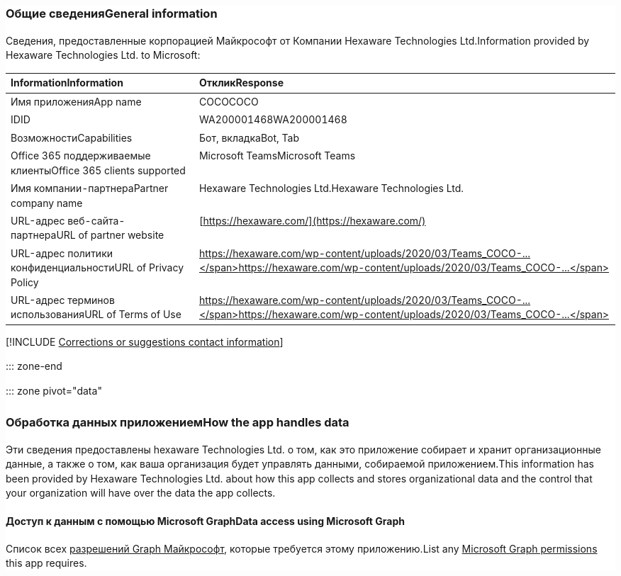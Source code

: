 ### <a name="general-information"></a><span data-ttu-id="cf1f5-107">Общие сведения</span><span class="sxs-lookup"><span data-stu-id="cf1f5-107">General information</span></span>

<span data-ttu-id="cf1f5-108">Сведения, предоставленные корпорацией Майкрософт от Компании Hexaware Technologies Ltd.</span><span class="sxs-lookup"><span data-stu-id="cf1f5-108">Information provided by Hexaware Technologies Ltd. to Microsoft:</span></span>

| <span data-ttu-id="cf1f5-109">**Information**</span><span class="sxs-lookup"><span data-stu-id="cf1f5-109">**Information**</span></span> | <span data-ttu-id="cf1f5-110">**Отклик**</span><span class="sxs-lookup"><span data-stu-id="cf1f5-110">**Response**</span></span> |
|:----------------|:-------------|
| <span data-ttu-id="cf1f5-111">Имя приложения</span><span class="sxs-lookup"><span data-stu-id="cf1f5-111">App name</span></span> | <span data-ttu-id="cf1f5-112">COCO</span><span class="sxs-lookup"><span data-stu-id="cf1f5-112">COCO</span></span> |
| <span data-ttu-id="cf1f5-113">ID</span><span class="sxs-lookup"><span data-stu-id="cf1f5-113">ID</span></span> | <span data-ttu-id="cf1f5-114">WA200001468</span><span class="sxs-lookup"><span data-stu-id="cf1f5-114">WA200001468</span></span> |
| <span data-ttu-id="cf1f5-115">Возможности</span><span class="sxs-lookup"><span data-stu-id="cf1f5-115">Capabilities</span></span> | <span data-ttu-id="cf1f5-116">Бот, вкладка</span><span class="sxs-lookup"><span data-stu-id="cf1f5-116">Bot, Tab</span></span> |
| <span data-ttu-id="cf1f5-117">Office 365 поддерживаемые клиенты</span><span class="sxs-lookup"><span data-stu-id="cf1f5-117">Office 365 clients supported</span></span> | <span data-ttu-id="cf1f5-118">Microsoft Teams</span><span class="sxs-lookup"><span data-stu-id="cf1f5-118">Microsoft Teams</span></span> |
| <span data-ttu-id="cf1f5-119">Имя компании-партнера</span><span class="sxs-lookup"><span data-stu-id="cf1f5-119">Partner company name</span></span> | <span data-ttu-id="cf1f5-120">Hexaware Technologies Ltd.</span><span class="sxs-lookup"><span data-stu-id="cf1f5-120">Hexaware Technologies Ltd.</span></span> |
| <span data-ttu-id="cf1f5-121">URL-адрес веб-сайта-партнера</span><span class="sxs-lookup"><span data-stu-id="cf1f5-121">URL of partner website</span></span> | [https://hexaware.com/](https://hexaware.com/) |
| <span data-ttu-id="cf1f5-122">URL-адрес политики конфиденциальности</span><span class="sxs-lookup"><span data-stu-id="cf1f5-122">URL of Privacy Policy</span></span> | [<span data-ttu-id="cf1f5-123"> https://hexaware.com/wp-content/uploads/2020/03/Teams_COCO-...</span><span class="sxs-lookup"><span data-stu-id="cf1f5-123">https://hexaware.com/wp-content/uploads/2020/03/Teams_COCO-...</span></span>](https://hexaware.com/wp-content/uploads/2020/03/Teams_COCO-Privacy-Policy-and-Additional-Terms_V2.1.pdf) |
| <span data-ttu-id="cf1f5-124">URL-адрес терминов использования</span><span class="sxs-lookup"><span data-stu-id="cf1f5-124">URL of Terms of Use</span></span> | [<span data-ttu-id="cf1f5-125"> https://hexaware.com/wp-content/uploads/2020/03/Teams_COCO-...</span><span class="sxs-lookup"><span data-stu-id="cf1f5-125">https://hexaware.com/wp-content/uploads/2020/03/Teams_COCO-...</span></span>](https://hexaware.com/wp-content/uploads/2020/03/Teams_COCO-Privacy-Policy-and-Additional-Terms_V2.1.pdf#page=6) |

 [!INCLUDE [Corrections or suggestions contact information](../includes/corrections-or-suggestions.md)]

::: zone-end

::: zone pivot="data"

### <a name="how-the-app-handles-data"></a><span data-ttu-id="cf1f5-126">Обработка данных приложением</span><span class="sxs-lookup"><span data-stu-id="cf1f5-126">How the app handles data</span></span>

<span data-ttu-id="cf1f5-127">Эти сведения предоставлены hexaware Technologies Ltd. о том, как это приложение собирает и хранит организационные данные, а также о том, как ваша организация будет управлять данными, собираемой приложением.</span><span class="sxs-lookup"><span data-stu-id="cf1f5-127">This information has been provided by Hexaware Technologies Ltd. about how this app collects and stores organizational data and the control that your organization will have over the data the app collects.</span></span>

#### <a name="data-access-using-microsoft-graph"></a><span data-ttu-id="cf1f5-128">Доступ к данным с помощью Microsoft Graph</span><span class="sxs-lookup"><span data-stu-id="cf1f5-128">Data access using Microsoft Graph</span></span>

<span data-ttu-id="cf1f5-129">Список всех [разрешений Graph Майкрософт,](https://docs.microsoft.com/graph/permissions-reference) которые требуется этому приложению.</span><span class="sxs-lookup"><span data-stu-id="cf1f5-129">List any [Microsoft Graph permissions](https://docs.microsoft.com/graph/permissions-reference) this app requires.</span></span>
